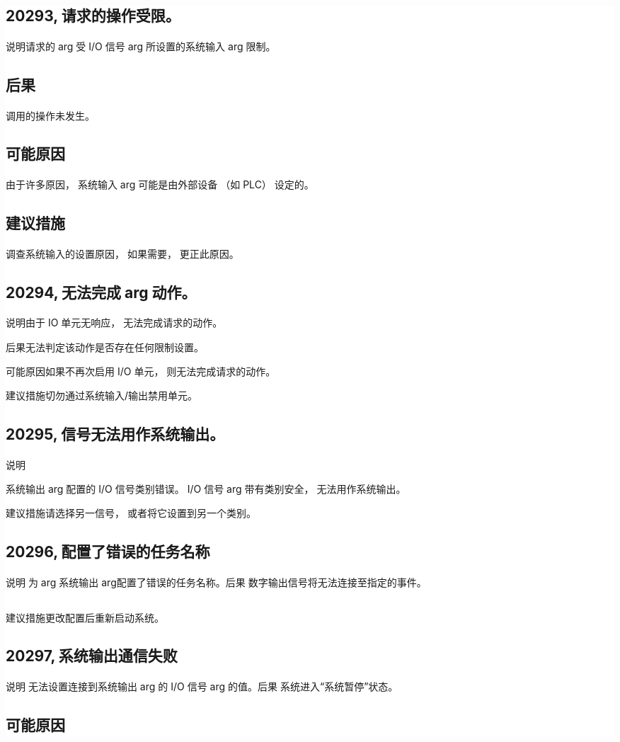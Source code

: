 ## 20293, 请求的操作受限。

说明请求的 arg 受 I/O 信号 arg 所设置的系统输入 arg 限制。

## 后果

调用的操作未发生。

## 可能原因

由于许多原因， 系统输入 arg 可能是由外部设备 （如 PLC） 设定的。

## 建议措施

调查系统输入的设置原因， 如果需要， 更正此原因。

## 20294, 无法完成 arg 动作。

说明由于 IO 单元无响应， 无法完成请求的动作。

后果无法判定该动作是否存在任何限制设置。

可能原因如果不再次启用 I/O 单元， 则无法完成请求的动作。

建议措施切勿通过系统输入/输出禁用单元。

## 20295, 信号无法用作系统输出。

说明

系统输出 arg 配置的 I/O 信号类别错误。 I/O 信号 arg 带有类别安全， 无法用作系统输出。

建议措施请选择另一信号， 或者将它设置到另一个类别。

## 20296, 配置了错误的任务名称

说明
为 arg 系统输出 arg配置了错误的任务名称。后果
数字输出信号将无法连接至指定的事件。

## 

建议措施更改配置后重新启动系统。

## 20297, 系统输出通信失败

说明
无法设置连接到系统输出 arg 的 I/O 信号 arg 的值。后果
系统进入“系统暂停”状态。

## 可能原因
